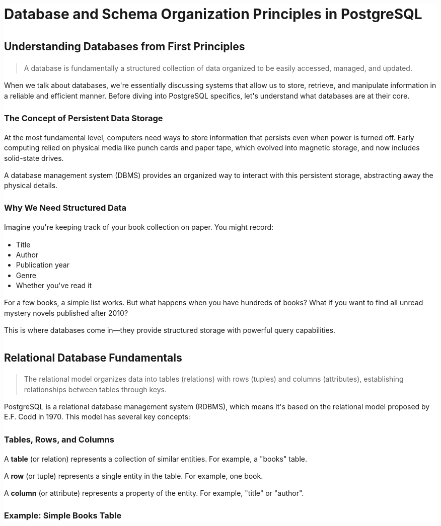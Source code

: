 # Database and Schema Organization Principles in PostgreSQL

## Understanding Databases from First Principles

> A database is fundamentally a structured collection of data organized to be easily accessed, managed, and updated.

When we talk about databases, we're essentially discussing systems that allow us to store, retrieve, and manipulate information in a reliable and efficient manner. Before diving into PostgreSQL specifics, let's understand what databases are at their core.

### The Concept of Persistent Data Storage

At the most fundamental level, computers need ways to store information that persists even when power is turned off. Early computing relied on physical media like punch cards and paper tape, which evolved into magnetic storage, and now includes solid-state drives.

A database management system (DBMS) provides an organized way to interact with this persistent storage, abstracting away the physical details.

### Why We Need Structured Data

Imagine you're keeping track of your book collection on paper. You might record:

* Title
* Author
* Publication year
* Genre
* Whether you've read it

For a few books, a simple list works. But what happens when you have hundreds of books? What if you want to find all unread mystery novels published after 2010?

This is where databases come in—they provide structured storage with powerful query capabilities.

## Relational Database Fundamentals

> The relational model organizes data into tables (relations) with rows (tuples) and columns (attributes), establishing relationships between tables through keys.

PostgreSQL is a relational database management system (RDBMS), which means it's based on the relational model proposed by E.F. Codd in 1970. This model has several key concepts:

### Tables, Rows, and Columns

A **table** (or relation) represents a collection of similar entities. For example, a "books" table.

A **row** (or tuple) represents a single entity in the table. For example, one book.

A **column** (or attribute) represents a property of the entity. For example, "title" or "author".

### Example: Simple Books Table

